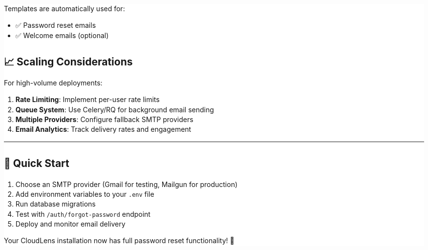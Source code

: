 Templates are automatically used for:
- ✅ Password reset emails
- ✅ Welcome emails (optional)

## 📈 **Scaling Considerations**

For high-volume deployments:

1. **Rate Limiting**: Implement per-user rate limits
2. **Queue System**: Use Celery/RQ for background email sending
3. **Multiple Providers**: Configure fallback SMTP providers
4. **Email Analytics**: Track delivery rates and engagement

---

## 🎉 **Quick Start**

1. Choose an SMTP provider (Gmail for testing, Mailgun for production)
2. Add environment variables to your `.env` file
3. Run database migrations
4. Test with `/auth/forgot-password` endpoint
5. Deploy and monitor email delivery

Your CloudLens installation now has full password reset functionality! 🚀 